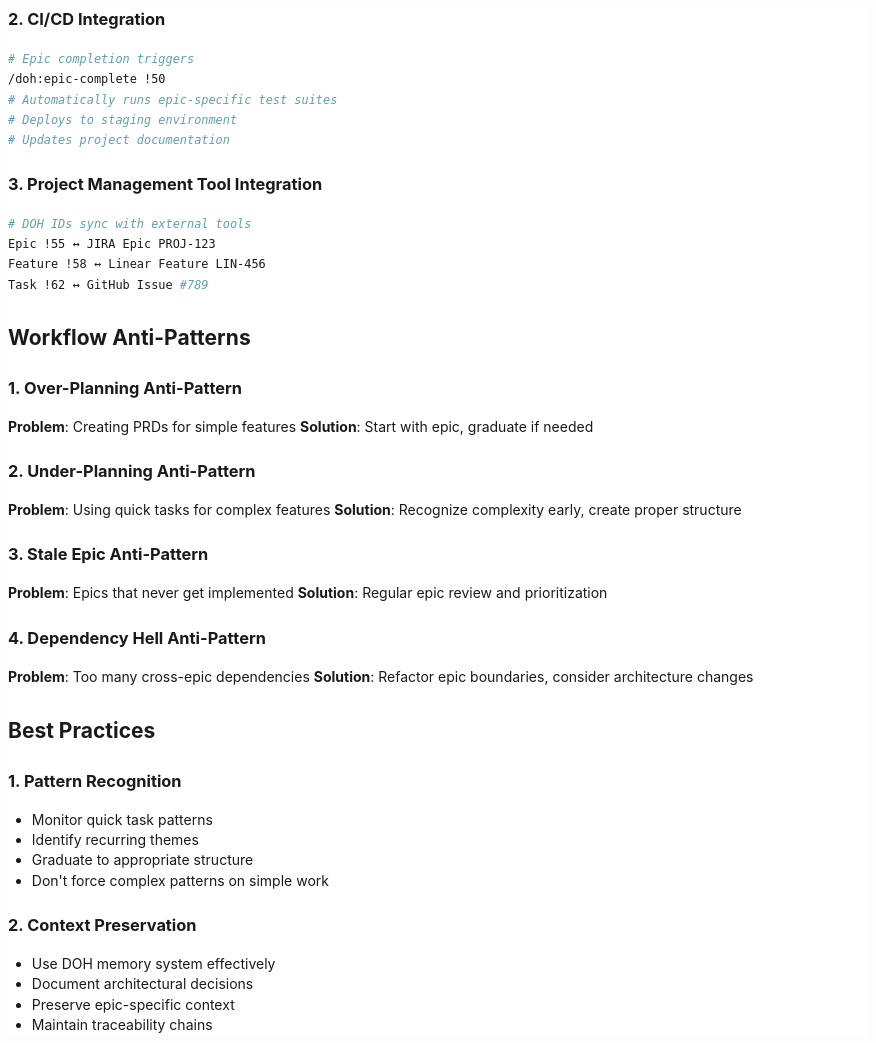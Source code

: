 ### 2. CI/CD Integration

```bash
# Epic completion triggers
/doh:epic-complete !50
# Automatically runs epic-specific test suites
# Deploys to staging environment
# Updates project documentation
```

### 3. Project Management Tool Integration

```bash
# DOH IDs sync with external tools
Epic !55 ↔ JIRA Epic PROJ-123
Feature !58 ↔ Linear Feature LIN-456
Task !62 ↔ GitHub Issue #789
```

## Workflow Anti-Patterns

### 1. Over-Planning Anti-Pattern

**Problem**: Creating PRDs for simple features **Solution**: Start with epic, graduate if needed

### 2. Under-Planning Anti-Pattern

**Problem**: Using quick tasks for complex features **Solution**: Recognize complexity early, create proper structure

### 3. Stale Epic Anti-Pattern

**Problem**: Epics that never get implemented **Solution**: Regular epic review and prioritization

### 4. Dependency Hell Anti-Pattern

**Problem**: Too many cross-epic dependencies **Solution**: Refactor epic boundaries, consider architecture changes

## Best Practices

### 1. Pattern Recognition

- Monitor quick task patterns
- Identify recurring themes
- Graduate to appropriate structure
- Don't force complex patterns on simple work

### 2. Context Preservation

- Use DOH memory system effectively
- Document architectural decisions
- Preserve epic-specific context
- Maintain traceability chains
